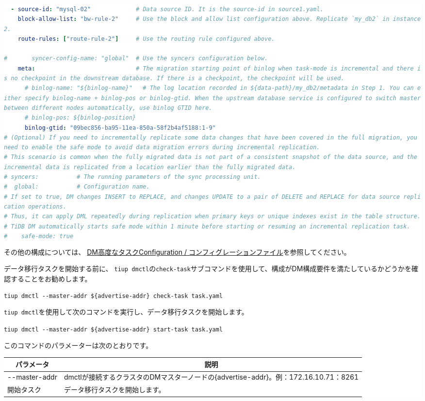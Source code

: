 ```yaml
  - source-id: "mysql-02"             # Data source ID. It is the source-id in source1.yaml.
    block-allow-list: "bw-rule-2"     # Use the block and allow list configuration above. Replicate `my_db2` in instance2.
    route-rules: ["route-rule-2"]     # Use the routing rule configured above.

#       syncer-config-name: "global"  # Use the syncers configuration below.
    meta:                             # The migration starting point of binlog when task-mode is incremental and there is no checkpoint in the downstream database. If there is a checkpoint, the checkpoint will be used.
      # binlog-name: "${binlog-name}"   # The log location recorded in ${data-path}/my_db2/metadata in Step 1. You can either specify binlog-name + binlog-pos or binlog-gtid. When the upstream database service is configured to switch master between different nodes automatically, use binlog GTID here.
      # binlog-pos: ${binlog-position}
      binlog-gtid: "09bec856-ba95-11ea-850a-58f2b4af5188:1-9"
# (Optional) If you need to incrementally replicate some data changes that have been covered in the full migration, you need to enable the safe mode to avoid data migration errors during incremental replication.
# This scenario is common when the fully migrated data is not part of a consistent snapshot of the data source, and the incremental data is replicated from a location earlier than the fully migrated data.
# syncers:           # The running parameters of the sync processing unit.
#  global:           # Configuration name.
# If set to true, DM changes INSERT to REPLACE, and changes UPDATE to a pair of DELETE and REPLACE for data source replication operations.
# Thus, it can apply DML repeatedly during replication when primary keys or unique indexes exist in the table structure.
# TiDB DM automatically starts safe mode within 1 minute before starting or resuming an incremental replication task.
#    safe-mode: true
```

その他の構成については、 [DM高度なタスクConfiguration / コンフィグレーションファイル](/dm/task-configuration-file-full.md)を参照してください。

データ移行タスクを開始する前に、 `tiup dmctl`の`check-task`サブコマンドを使用して、構成がDM構成要件を満たしているかどうかを確認することをお勧めします。


```shell
tiup dmctl --master-addr ${advertise-addr} check-task task.yaml
```

`tiup dmctl`を使用して次のコマンドを実行し、データ移行タスクを開始します。


```shell
tiup dmctl --master-addr ${advertise-addr} start-task task.yaml
```

このコマンドのパラメーターは次のとおりです。

| パラメータ         | 説明                                                            |
| ------------- | ------------------------------------------------------------- |
| --master-addr | dmctlが接続するクラスタのDMマスターノードの{advertise-addr}。例：172.16.10.71：8261 |
| 開始タスク         | データ移行タスクを開始します。                                               |
